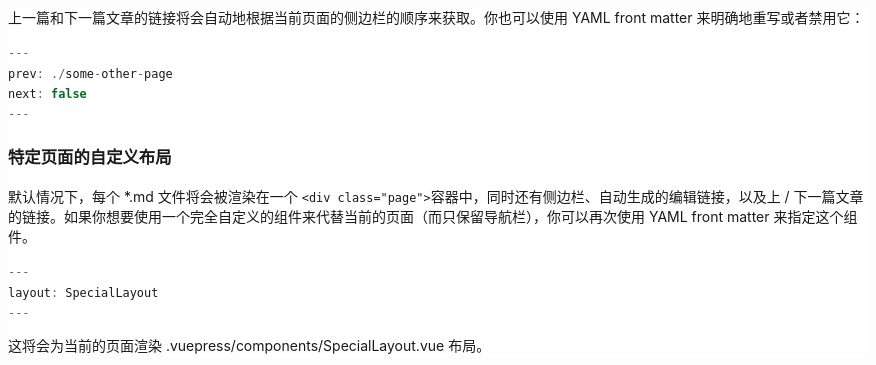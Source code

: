 上一篇和下一篇文章的链接将会自动地根据当前页面的侧边栏的顺序来获取。你也可以使用 YAML front matter 来明确地重写或者禁用它：


```javascript
---
prev: ./some-other-page
next: false
---
```

### 特定页面的自定义布局

默认情况下，每个 *.md 文件将会被渲染在一个 `<div class="page">`容器中，同时还有侧边栏、自动生成的编辑链接，以及上 / 下一篇文章的链接。如果你想要使用一个完全自定义的组件来代替当前的页面（而只保留导航栏），你可以再次使用 YAML front matter 来指定这个组件。

```javascript
---
layout: SpecialLayout
---
```
这将会为当前的页面渲染 .vuepress/components/SpecialLayout.vue 布局。
